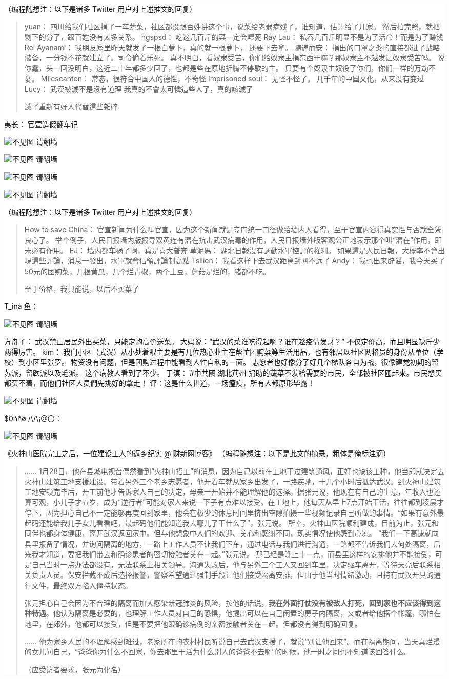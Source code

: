 （编程随想注：以下是诸多 Twitter 用户对上述推文的回复）

> yuan： 四川给我们社区捐了一车蔬菜，社区都没跟百姓讲这个事，说菜给老弱病残了，谁知道，估计给了几家。 然后拍完照，就把剩下的分了，跟百姓没有太多关系。 hgspsd： 吃这几百斤的菜一定会噎死 Ray Lau： 私吞几百斤明显不是为了活命！而是为了赚钱 Rei Ayanami： 我朋友家里昨天就发了一根白萝卜，真的就一根萝卜， 还要下去拿。 随遇而安： 捐出的口罩之类的直接都进了战略储备，一分钱不花就建立了。司令偷着乐死。 真不明白，看奴隶受苦，你们给奴隶主捐东西干嘛？那奴隶主不越发让奴隶受苦吗。 说你蠢，头一回没明白，这近二十年都多少回了，也都是些在原地折腾不停歇的主。 只要有个奴隶主奴役了你们，你们一样的万劫不复。 Milescanton： 常态，很符合中国人的德性，不奇怪 Imprisoned soul： 见怪不怪了。 几千年的中国文化，从来没有变过 Lucy： 武漢被滅不是沒有道理 我真的不會太可憐這些人了，真的該滅了
> 
> 滅了重新有好人代替這些雜碎

夷长： 官萱造假翻车记

![不见图 请翻墙](https://lh5.googleusercontent.com/zWhvtzHEwpAbsVOrt-QqXIL7LxPxcPA1s-pnCbFsD7A4-50lt0xOQHGz7FB8LE_kEEWktry0PLoWITvRpqJFnnVl2yHsIiXHtuXtAzHnDb8v1sF6j5ZLk9McXNmEap_Aws56m5eaiP8)

![不见图 请翻墙](https://lh4.googleusercontent.com/g_20gZY4EkG89HOMrlSsS9MN0QvQD0jX37yVbY9CeW7buH5CnxCNUbgu3XezBthZt2P9g4N-ZIss3_o5-hocHpJvUM7IkESM3JgIpt93ipKD4p83WCaJQ_QppkH6U7HCbusz7INY458)

![不见图 请翻墙](https://lh3.googleusercontent.com/J5GACJryPuPCHfgFywp_mT91QXQRq58bze-ZX8II-l6718SGmAySCO_Q8dxFfrfJp-79VjKbKBAc-3RipQ8ZJInckFn3yQaNRe0m2yLSIsnBkeJiXvCEg6-kMLXAaW0wWX9RqjKz_xA)

![不见图 请翻墙](https://lh4.googleusercontent.com/VZsy4pBvXczYfhm4XEBWe_0zT7Mz_lxmGMCNZXrx1yr8QZFcnsKO_vENIwqX_PIuK6EzldnEN7P9QfLcJZC5TJLV2XlFnzt3PWyFplhG6hlQHoxN1PVSMcDr-KHH0gGuScFzuxnLXmQ)

（编程随想注：以下是诸多 Twitter 用户对上述推文的回复）

> How to save China： 官宣新闻为什么叫官宣，因为这个新闻就是专门统一口径做给墙内人看得，至于官宣内容得真实性与否就全凭良心了。 举个例子，人民日报墙内版报导双黄连有潜在抗击武汉病毒的作用，人民日报墙外版客观公正地表示那个叫“潜在”作用，即未必有作用。 EJ： 墙内都车祸了啊，真是喜大普奔 草泥馬： 湖北日報沒有調動水軍控評的權利。 如果這是人民日報，大概率不會出現這些評論，消息一發出，水軍就會佔領評論制高點 Tsilien： 我看这样下去武汉距离封网不远了 Andy： 我也出来辟谣，我今天买了50元的团购菜，几根黄瓜，几个烂青椒，两个土豆，蘑菇是烂的，猪都不吃。
> 
> 至于价格，我只能说，以后不买菜了

T\_ina 鱼：

![不见图 请翻墙](https://lh3.googleusercontent.com/iye3Ajgj0A9L5tKTCu1WMHrV_gcJPb-ius5PaTTxgyrZqlIUeyHw4Iapaa-kO_0UiDpmzidcsON0rY1avZ7hIPtoPe1s2kJHfB76hR9g9qdNM-jVH9vmIn2au8-XEoQPl9i6MhOKMgw)

方舟子： 武汉禁止居民外出买菜，只能定购高价送菜。 大妈说：“武汉的菜谁吃得起啊？谁在趁疫情发财？” 不仅定价高，而且明显缺斤少两得厉害。 kim： 我们小区（武汉）从小处着眼主要是有几位热心业主在帮忙团购菜等生活用品，也有邻居以社区网格员的身份从单位（学校）到小区里张罗。 物资没有问题，但是团购过程中能看到人性自私的一面。 志愿者也好像分了好几个梯队各自为战，很像建党初期的留苏派，留欧派以及毛派。 这个病教人看到了不少。 于溟： #中共國 湖北荊州 捐助的蔬菜不发給需要的市民，全部被社区囤起來。市民想买都买不着，而他们社区人员們先挑好的拿走！ 评：这是什么世道，一场瘟疫，所有人都原形毕露！

![不见图 请翻墙](https://lh6.googleusercontent.com/UI1ChZkW65Q8u12nx3wwRvMKCjtv83kXktgsIgkgT34z6u4dKR4vj56iMl0hJE6RW1TLwP4jxNPtvpsomKYr9Xi3cYDkh1G7PcQ5sODT9bRxJbZGGxBbLADKwIaclyp-b6aAhYneWE8)

$0ńñø /\\/\\¡@〇：

![不见图 请翻墙](https://lh6.googleusercontent.com/X85V4ZD5iNabZzal2TGcjM96L6lEwAMGr4urpaVMIPjfMRK0mETs5OOTVn8lwlTw0puYBdnHNzhg6VTzmy9Jjv31SbHs1vVKIoP18gqfAiLQGijinPxF_pEcvfyaigKZhbk4l_tOwIY)

  
  
《[火神山医院完工之后，一位建设工人的返乡纪实 @ 财新网博客](http://lanxuan.blog.caixin.com/archives/221180)》 （编程随想注：以下是此文的摘录，粗体是俺标注滴）

> ...... 1月28日，他在县城电视台偶然看到“火神山招工”的消息，因为自己以前在工地干过建筑通风，正好也缺该工种，他当即就决定去火神山建筑工地支援建设。带着另外三个老乡志愿者，他开着车就从家乡出发了，一路疾驰，十几个小时后抵达武汉。到火神山建筑工地安顿完毕后，开工前他才告诉家人自己的决定，母亲一开始并不能理解他的选择。据张元说，他现在有自己的生意，年收入也还算可观，小儿子才五岁，成为“逆行者”可能对家人来说一下子有点难以接受。在工地上，他每天从早上7点开始干活，往往都到凌晨才停下，因为担心自己不一定能够再度回到家里，他会在极少的休息时间里挤出空隙拍摄一些视频记录自己所做的事情。“如果有意外最起码还能给我儿子女儿看看吧，最起码他们能知道我去哪儿了干什么了”，张元说。 所幸，火神山医院顺利建成，目前为止，张元和同伴也都身体健康，离开武汉返回家中。但与他想象中人们的欢迎、关心和感谢不同，现实情况使他感到心凉。 “我们一下高速就向县里报备了情况，并询问隔离的地方，一路上工作人员不让我们下车，通过电话与我们进行沟通，一路都不告诉我们去何处隔离，后来我才知道，要把我们带去和确诊患者的密切接触者关在一起。”张元说。 那已经是晚上十一点，而县里这样的安排他并不能接受，可是自己当时一点办法都没有，无法联系上相关领导。沟通失败后，他与另外三个工人又回到车里，决定驱车离开，等待天亮后联系相关负责人员。保安拦截不成后选择报警，警察希望通过强制手段让他们接受隔离安排，但由于他当时情绪激动，且持有武汉开具的通行文件，最终双方陷入僵持状态。
> 
> 张元担心自己会因为不合理的隔离而加大感染新冠肺炎的风险，按他的话说，**我在外面打仗没有被敌人打死，回到家也不应该得到这种待遇**。他认为隔离是必要的，也理解工作人员对自己的恐惧，他提出可以在自己闲置的房子内隔离，又或者给他搭个帐篷，哪怕在地里，在郊外，他都可以接受，但是不要把他跟确诊病例的亲密接触者关在一起。但都没有得到明确回复。
> 
> ...... 他为家乡人民的不理解感到难过，老家所在的农村村民听说自己去武汉支援了，就说“别让他回来”。而在隔离期间，当天真烂漫的女儿问自己，“爸爸你为什么不回家，你去那里干活为什么别人的爸爸不去啊”的时候，他一时之间也不知道该回答什么。
> 
> （应受访者要求，张元为化名）
